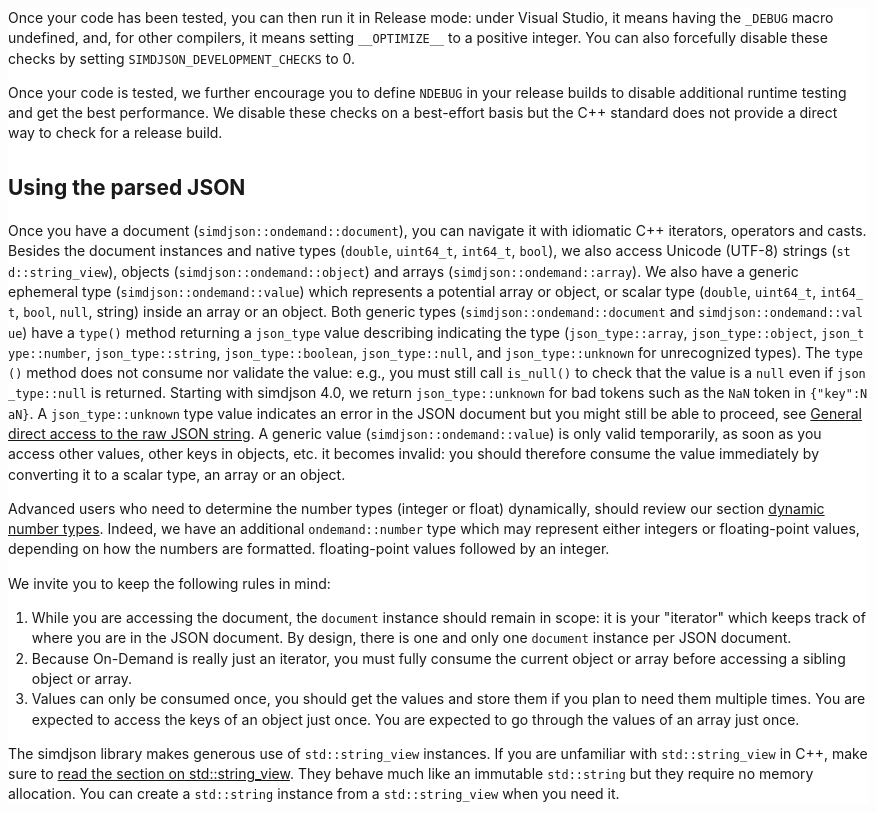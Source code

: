 Once your code has been tested, you can then run it in
Release mode: under Visual Studio, it means having the `_DEBUG` macro undefined, and, for other
compilers, it means setting `__OPTIMIZE__` to a positive integer. You can also forcefully
disable these checks by setting `SIMDJSON_DEVELOPMENT_CHECKS` to 0.

Once your code is tested, we further encourage you to define `NDEBUG` in your release
builds to disable additional runtime testing and get the best performance. We
disable these checks on a best-effort basis but the C++ standard does not provide
a direct way to check for a release build.

Using the parsed JSON
---------------------

Once you have a document (`simdjson::ondemand::document`), you can navigate it with
idiomatic C++ iterators, operators and casts. Besides the document instances and
native types (`double`, `uint64_t`, `int64_t`, `bool`), we also access
Unicode (UTF-8) strings (`std::string_view`), objects (`simdjson::ondemand::object`)
and arrays (`simdjson::ondemand::array`).
We also have a generic ephemeral type (`simdjson::ondemand::value`) which represents a potential
array or object, or scalar type (`double`, `uint64_t`, `int64_t`, `bool`, `null`, string) inside
an array or an object. Both generic types (`simdjson::ondemand::document` and
`simdjson::ondemand::value`) have a `type()` method returning a `json_type` value describing indicating the type (`json_type::array`, `json_type::object`, `json_type::number`, `json_type::string`,
`json_type::boolean`, `json_type::null`, and `json_type::unknown` for unrecognized types). The `type()` method does not consume nor validate the value: e.g., you must still call `is_null()` to check that the value is a `null` even if `json_type::null` is returned. Starting with simdjson 4.0, we return `json_type::unknown` for bad tokens such as the `NaN` token in `{"key":NaN}`. A `json_type::unknown` type value indicates an error in the JSON document but you might still be able to proceed, see [General direct access to the raw JSON string](#general-direct-access-to-the-raw-json-string). A generic value (`simdjson::ondemand::value`)
is only valid temporarily, as soon as you access other values, other keys in objects, etc.
it becomes invalid: you should therefore consume the value immediately by converting it to a
scalar type, an array or an object.

Advanced users who need to determine the number types (integer or float) dynamically,
should review our section [dynamic number types](#dynamic-number-types). Indeed,
we have an additional `ondemand::number` type which may represent either integers
or floating-point values, depending on how the numbers are formatted.
floating-point values followed by an integer.

We invite you to keep the following rules in mind:
1. While you are accessing the document, the `document` instance should remain in scope: it is your "iterator" which keeps track of where you are in the JSON document. By design, there is one and only one `document` instance per JSON document.
2. Because On-Demand is really just an iterator, you must fully consume the current object or array before accessing a sibling object or array.
3. Values can only be consumed once, you should get the values and store them if you plan to need them multiple times. You are expected to access the keys of an object just once. You are expected to go through the values of an array just once.

The simdjson library makes generous use of `std::string_view` instances. If you are unfamiliar
with `std::string_view` in C++, make sure to [read the section on std::string_view](#string_view).
They behave much like an immutable `std::string` but they require no memory allocation. You can
create a `std::string` instance from a `std::string_view` when you need it.
